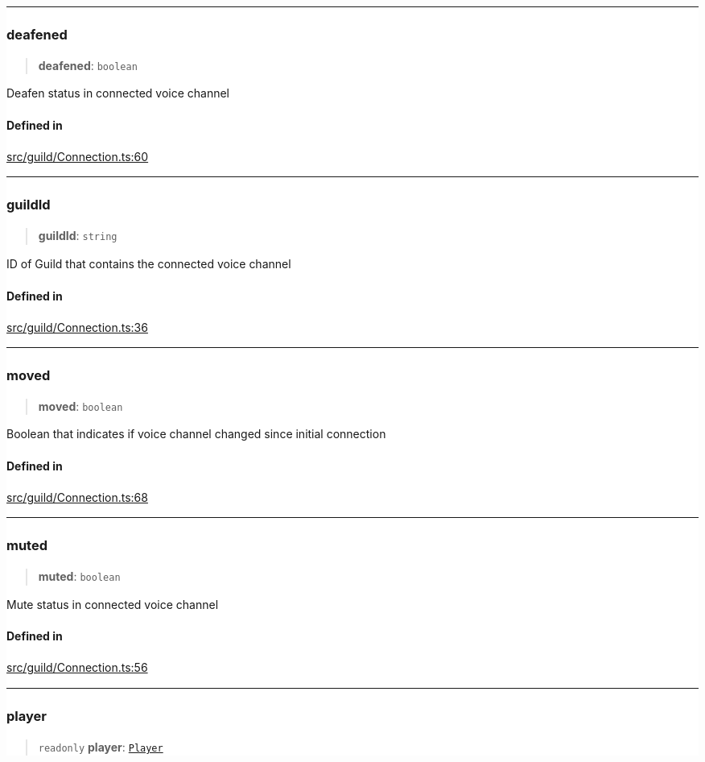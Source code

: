 ***

### deafened

> **deafened**: `boolean`

Deafen status in connected voice channel

#### Defined in

[src/guild/Connection.ts:60](https://github.com/shipgirlproject/shoukaku/blob/e7d94081cabbda7327dc04e467a45fcda49c24f2/src/guild/Connection.ts#L60)

***

### guildId

> **guildId**: `string`

ID of Guild that contains the connected voice channel

#### Defined in

[src/guild/Connection.ts:36](https://github.com/shipgirlproject/shoukaku/blob/e7d94081cabbda7327dc04e467a45fcda49c24f2/src/guild/Connection.ts#L36)

***

### moved

> **moved**: `boolean`

Boolean that indicates if voice channel changed since initial connection

#### Defined in

[src/guild/Connection.ts:68](https://github.com/shipgirlproject/shoukaku/blob/e7d94081cabbda7327dc04e467a45fcda49c24f2/src/guild/Connection.ts#L68)

***

### muted

> **muted**: `boolean`

Mute status in connected voice channel

#### Defined in

[src/guild/Connection.ts:56](https://github.com/shipgirlproject/shoukaku/blob/e7d94081cabbda7327dc04e467a45fcda49c24f2/src/guild/Connection.ts#L56)

***

### player

> `readonly` **player**: [`Player`](/3.4.2/api/classes/player/)
